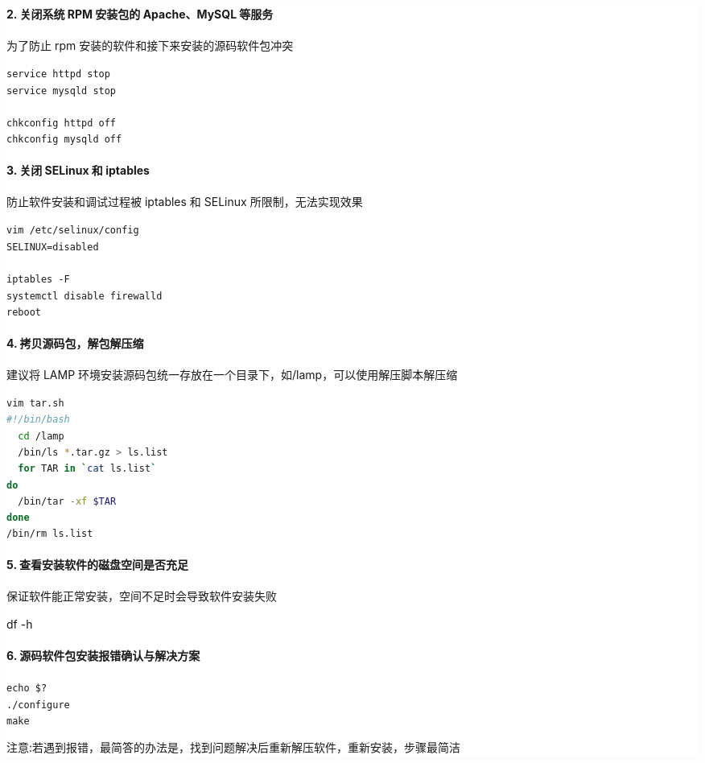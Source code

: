 
#### 2. 关闭系统 RPM 安装包的 Apache、MySQL 等服务 

为了防止 rpm 安装的软件和接下来安装的源码软件包冲突 

```
service httpd stop 
service mysqld stop

chkconfig httpd off
chkconfig mysqld off
```

#### 3. 关闭 SELinux 和 iptables 

防止软件安装和调试过程被 iptables 和 SELinux 所限制，无法实现效果 

```
vim /etc/selinux/config 
SELINUX=disabled

iptables -F
systemctl disable firewalld
reboot
```

#### 4. 拷贝源码包，解包解压缩 

建议将 LAMP 环境安装源码包统一存放在一个目录下，如/lamp，可以使用解压脚本解压缩 

```bash
vim tar.sh
#!/bin/bash
  cd /lamp
  /bin/ls *.tar.gz > ls.list
  for TAR in `cat ls.list`
do
  /bin/tar -xf $TAR
done
/bin/rm ls.list
```

#### 5. 查看安装软件的磁盘空间是否充足 

保证软件能正常安装，空间不足时会导致软件安装失败

 df -h 

#### 6. 源码软件包安装报错确认与解决方案 

```
echo $?
./configure
make
```

注意:若遇到报错，最简答的办法是，找到问题解决后重新解压软件，重新安装，步骤最简洁 
